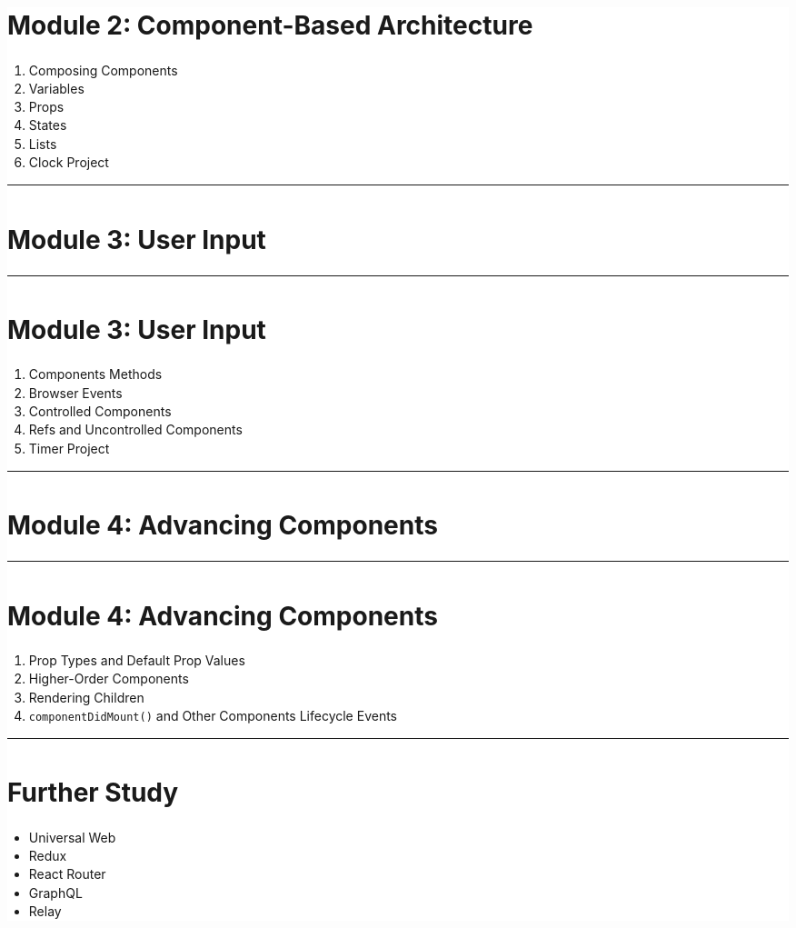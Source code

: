 
# Module 2: Component-Based Architecture

1. Composing Components
1. Variables
1. Props
1. States
1. Lists
1. Clock Project

---

# Module 3: User Input

---

# Module 3: User Input

1. Components Methods
1. Browser Events
1. Controlled Components
1. Refs and Uncontrolled Components
1. Timer Project

---

# Module 4: Advancing Components

---

# Module 4: Advancing Components

1. Prop Types and Default Prop Values
1. Higher-Order Components
1. Rendering Children
1. `componentDidMount()` and Other Components Lifecycle Events

---

# Further Study

* Universal Web
* Redux
* React Router
* GraphQL
* Relay

